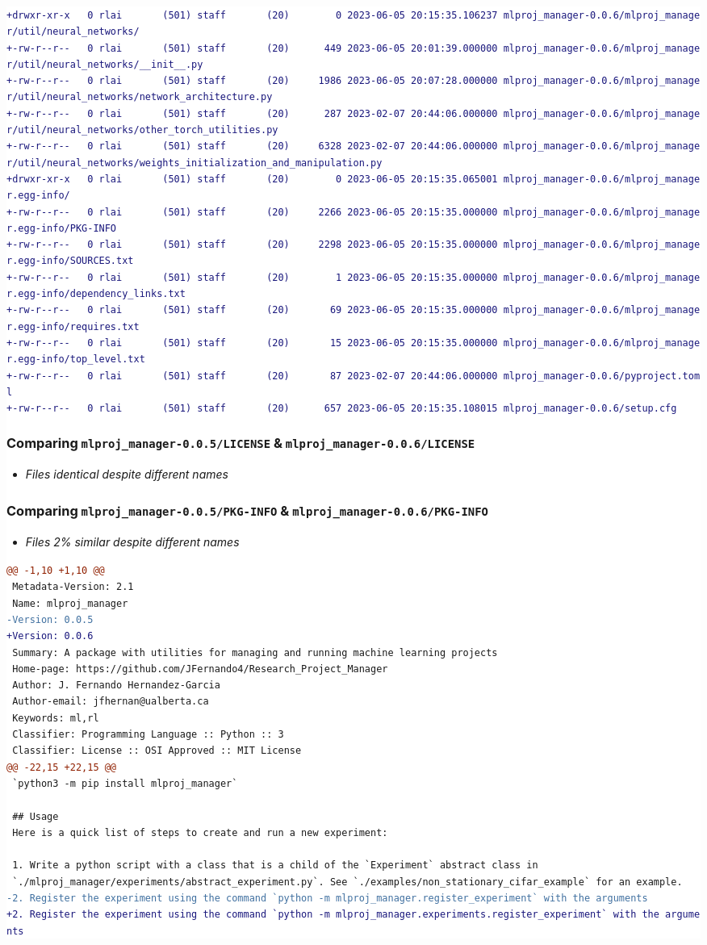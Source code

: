 ```diff
+drwxr-xr-x   0 rlai       (501) staff       (20)        0 2023-06-05 20:15:35.106237 mlproj_manager-0.0.6/mlproj_manager/util/neural_networks/
+-rw-r--r--   0 rlai       (501) staff       (20)      449 2023-06-05 20:01:39.000000 mlproj_manager-0.0.6/mlproj_manager/util/neural_networks/__init__.py
+-rw-r--r--   0 rlai       (501) staff       (20)     1986 2023-06-05 20:07:28.000000 mlproj_manager-0.0.6/mlproj_manager/util/neural_networks/network_architecture.py
+-rw-r--r--   0 rlai       (501) staff       (20)      287 2023-02-07 20:44:06.000000 mlproj_manager-0.0.6/mlproj_manager/util/neural_networks/other_torch_utilities.py
+-rw-r--r--   0 rlai       (501) staff       (20)     6328 2023-02-07 20:44:06.000000 mlproj_manager-0.0.6/mlproj_manager/util/neural_networks/weights_initialization_and_manipulation.py
+drwxr-xr-x   0 rlai       (501) staff       (20)        0 2023-06-05 20:15:35.065001 mlproj_manager-0.0.6/mlproj_manager.egg-info/
+-rw-r--r--   0 rlai       (501) staff       (20)     2266 2023-06-05 20:15:35.000000 mlproj_manager-0.0.6/mlproj_manager.egg-info/PKG-INFO
+-rw-r--r--   0 rlai       (501) staff       (20)     2298 2023-06-05 20:15:35.000000 mlproj_manager-0.0.6/mlproj_manager.egg-info/SOURCES.txt
+-rw-r--r--   0 rlai       (501) staff       (20)        1 2023-06-05 20:15:35.000000 mlproj_manager-0.0.6/mlproj_manager.egg-info/dependency_links.txt
+-rw-r--r--   0 rlai       (501) staff       (20)       69 2023-06-05 20:15:35.000000 mlproj_manager-0.0.6/mlproj_manager.egg-info/requires.txt
+-rw-r--r--   0 rlai       (501) staff       (20)       15 2023-06-05 20:15:35.000000 mlproj_manager-0.0.6/mlproj_manager.egg-info/top_level.txt
+-rw-r--r--   0 rlai       (501) staff       (20)       87 2023-02-07 20:44:06.000000 mlproj_manager-0.0.6/pyproject.toml
+-rw-r--r--   0 rlai       (501) staff       (20)      657 2023-06-05 20:15:35.108015 mlproj_manager-0.0.6/setup.cfg
```

### Comparing `mlproj_manager-0.0.5/LICENSE` & `mlproj_manager-0.0.6/LICENSE`

 * *Files identical despite different names*

### Comparing `mlproj_manager-0.0.5/PKG-INFO` & `mlproj_manager-0.0.6/PKG-INFO`

 * *Files 2% similar despite different names*

```diff
@@ -1,10 +1,10 @@
 Metadata-Version: 2.1
 Name: mlproj_manager
-Version: 0.0.5
+Version: 0.0.6
 Summary: A package with utilities for managing and running machine learning projects
 Home-page: https://github.com/JFernando4/Research_Project_Manager
 Author: J. Fernando Hernandez-Garcia
 Author-email: jfhernan@ualberta.ca
 Keywords: ml,rl
 Classifier: Programming Language :: Python :: 3
 Classifier: License :: OSI Approved :: MIT License
@@ -22,15 +22,15 @@
 `python3 -m pip install mlproj_manager`
 
 ## Usage 
 Here is a quick list of steps to create and run a new experiment:
 
 1. Write a python script with a class that is a child of the `Experiment` abstract class in 
 `./mlproj_manager/experiments/abstract_experiment.py`. See `./examples/non_stationary_cifar_example` for an example. 
-2. Register the experiment using the command `python -m mlproj_manager.register_experiment` with the arguments
+2. Register the experiment using the command `python -m mlproj_manager.experiments.register_experiment` with the arguments
```